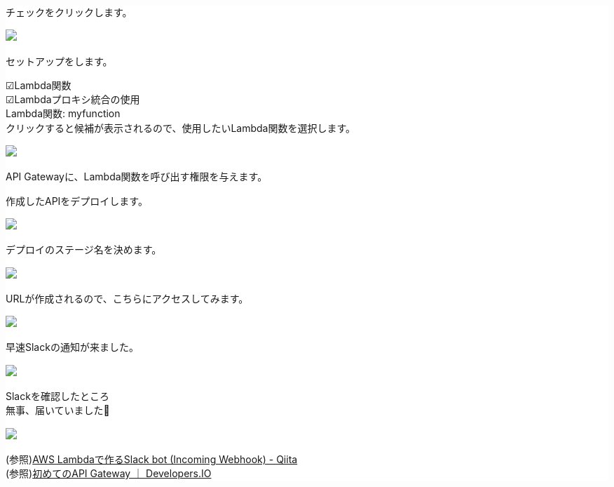 チェックをクリックします。

![](images/image-10.png)

セットアップをします。

☑Lambda関数  
☑Lambdaプロキシ統合の使用  
Lambda関数: myfunction  
クリックすると候補が表示されるので、使用したいLambda関数を選択します。

![](images/スクリーンショット-2020-02-14-10.29.43.png)

API Gatewayに、Lambda関数を呼び出す権限を与えます。

作成したAPIをデプロイします。

![](images/image-11.png)

デプロイのステージ名を決めます。

![](images/スクリーンショット-2020-02-15-14.36.54.png)

URLが作成されるので、こちらにアクセスしてみます。

![](images/スクリーンショット-2020-02-15-14.38.14.png)

早速Slackの通知が来ました。

![](images/スクリーンショット-2020-02-15-14.43.33.png)

Slackを確認したところ  
無事、届いていました👏

![](images/スクリーンショット-2020-02-15-14.45.58.png)

(参照)[AWS Lambdaで作るSlack bot (Incoming Webhook) - Qiita](https://qiita.com/yokoc1322/items/553ad147b82277b2beca)  
(参照)[初めてのAPI Gateway ｜ Developers.IO](https://dev.classmethod.jp/cloud/aws/sugano-009-api-gateway/)
